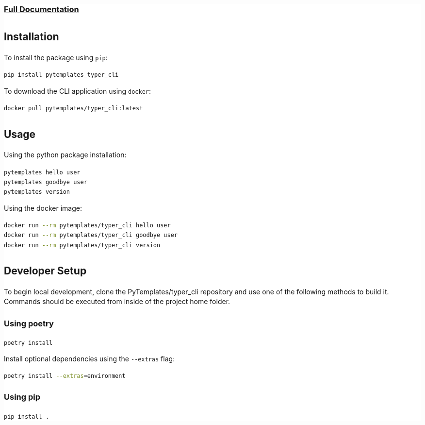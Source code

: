 ### [Full Documentation](https://pytemplate.github.io/typer_cli/)

## Installation

To install the package using `pip`:

```bash
pip install pytemplates_typer_cli
```

To download the CLI application using `docker`:

```bash
docker pull pytemplates/typer_cli:latest
```

## Usage

Using the python package installation:

```bash
pytemplates hello user
pytemplates goodbye user
pytemplates version
```

Using the docker image:

```bash
docker run --rm pytemplates/typer_cli hello user
docker run --rm pytemplates/typer_cli goodbye user
docker run --rm pytemplates/typer_cli version
```

## Developer Setup

To begin local development, clone the PyTemplates/typer_cli repository and use one of the following methods to build it. Commands should be executed from inside of the project home folder.

### Using poetry

```bash
poetry install
```

Install optional dependencies using the `--extras` flag:

```bash
poetry install --extras=environment
```

### Using pip

```bash
pip install .
```
